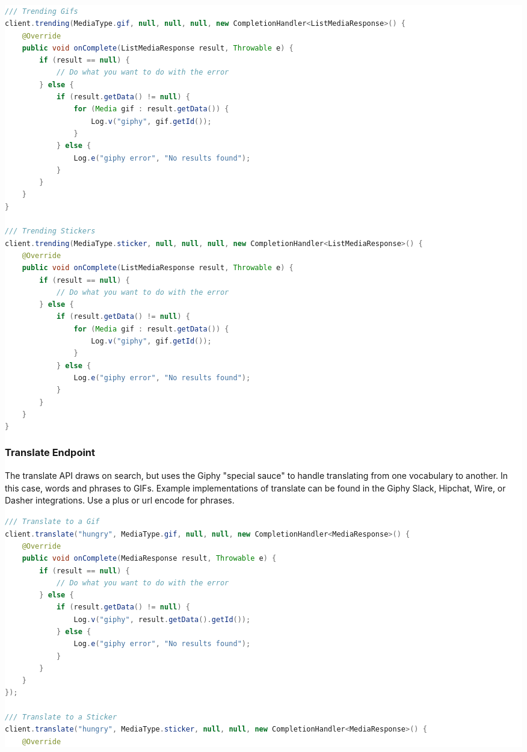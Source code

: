 ```java
/// Trending Gifs
client.trending(MediaType.gif, null, null, null, new CompletionHandler<ListMediaResponse>() {
    @Override
    public void onComplete(ListMediaResponse result, Throwable e) {
        if (result == null) {
            // Do what you want to do with the error
        } else {
            if (result.getData() != null) {
                for (Media gif : result.getData()) {
                    Log.v("giphy", gif.getId());
                }
            } else {
                Log.e("giphy error", "No results found");
            }
        }
    }
}

/// Trending Stickers
client.trending(MediaType.sticker, null, null, null, new CompletionHandler<ListMediaResponse>() {
    @Override
    public void onComplete(ListMediaResponse result, Throwable e) {
        if (result == null) {
            // Do what you want to do with the error
        } else {
            if (result.getData() != null) {
                for (Media gif : result.getData()) {
                    Log.v("giphy", gif.getId());
                }
            } else {
                Log.e("giphy error", "No results found");
            }
        }
    }
}
```

### Translate Endpoint
The translate API draws on search, but uses the Giphy "special sauce" to handle translating from one vocabulary to another. In this case, words and phrases to GIFs. Example implementations of translate can be found in the Giphy Slack, Hipchat, Wire, or Dasher integrations. Use a plus or url encode for phrases.

```java
/// Translate to a Gif
client.translate("hungry", MediaType.gif, null, null, new CompletionHandler<MediaResponse>() {
    @Override
    public void onComplete(MediaResponse result, Throwable e) {
        if (result == null) {
            // Do what you want to do with the error
        } else {
            if (result.getData() != null) {
                Log.v("giphy", result.getData().getId());
            } else {
                Log.e("giphy error", "No results found");
            }
        }
    }
});

/// Translate to a Sticker
client.translate("hungry", MediaType.sticker, null, null, new CompletionHandler<MediaResponse>() {
    @Override
```